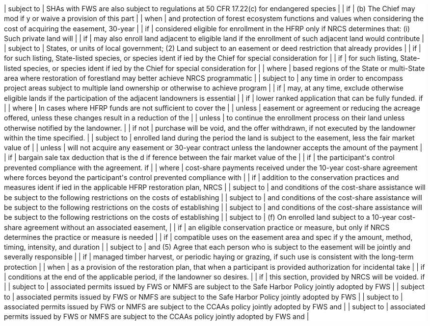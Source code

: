 | subject to     | SHAs with FWS are also  subject to regulations at 50 CFR 17.22(c) for endangered species                                                    |
| if             | (b) The Chief may mod if y or waive a provision of this part                                                                                |
| when           | and protection of forest ecosystem functions and values when considering the cost of acquiring the easement, 30-year                        |
| if             | considered eligible for enrollment in the HFRP only if NRCS determines that: (i) Such private land will                                     |
| if             | may also enroll land adjacent to eligible land if the enrollment of such adjacent land would contribute                                     |
| subject to     | States, or units of local government; (2) Land subject to an easement or deed restriction that already provides                             |
| if             | for such listing, State-listed species, or species ident if ied by the Chief for special consideration for                                  |
| if             | for such listing, State-listed species, or species ident if ied by the Chief for special consideration for                                  |
| where          | based regions of the State or multi-State area where restoration of forestland may better achieve NRCS programmatic                         |
| subject to     | any time in order to encompass project areas subject to multiple land ownership or otherwise to achieve program                             |
| if             | may, at any time, exclude otherwise eligible lands if the participation of the adjacent landowners is essential                             |
| if             | lower ranked application that can be fully funded. if                                                                                       |
| where          | In cases  where HFRP funds are not sufficient to cover the                                                                                  |
| unless         | easement or agreement or reducing the acreage offered, unless these changes result in a reduction of the                                    |
| unless         | to continue the enrollment process on their land unless  otherwise notified by the landowner.                                               |
| if not         | purchase will be void, and the offer withdrawn, if not  executed by the landowner within the time specified.                                |
| subject to     | enrolled land during the period the land is subject to the easement, less the fair market value of                                          |
| unless         | will not acquire any easement or 30-year contract unless the landowner accepts the amount of the payment                                    |
| if             | bargain sale tax deduction that is the d if ference between the fair market value of the                                                    |
| if             | the participant's control prevented compliance with the agreement. if                                                                       |
| where          | cost-share payments received under the 10-year cost-share agreement where forces beyond the participant's control prevented compliance with |
| if             | addition to the conservation practices and measures ident if ied in the applicable HFRP restoration plan, NRCS                              |
| subject to     | and conditions of the cost-share assistance will be subject to the following restrictions on the costs of establishing                      |
| subject to     | and conditions of the cost-share assistance will be subject to the following restrictions on the costs of establishing                      |
| subject to     | and conditions of the cost-share assistance will be subject to the following restrictions on the costs of establishing                      |
| subject to     | (f) On enrolled land  subject to a 10-year cost-share agreement without an associated easement,                                             |
| if             | an eligible conservation practice or measure, but only if NRCS determines the practice or measure is needed                                 |
| if             | compatible uses on the easement area and spec if y the amount, method, timing, intensity, and duration                                      |
| subject to     | and (5) Agree that each person who is subject to the easement will be jointly and severally responsible                                     |
| if             | managed timber harvest, or periodic haying or grazing, if such use is consistent with the long-term protection                              |
| when           | as a provision of the restoration plan, that when a participant is provided authorization for incidental take                               |
| if             | conditions at the end of the applicable period, if  the landowner so desires.                                                               |
| if             | this section, provided by NRCS will be voided. if                                                                                           |
| subject to     | associated permits issued by FWS or NMFS are subject to the Safe Harbor Policy jointly adopted by FWS                                       |
| subject to     | associated permits issued by FWS or NMFS are subject to the Safe Harbor Policy jointly adopted by FWS                                       |
| subject to     | associated permits issued by FWS or NMFS are subject to the CCAAs policy jointly adopted by FWS and                                         |
| subject to     | associated permits issued by FWS or NMFS are subject to the CCAAs policy jointly adopted by FWS and                                         |